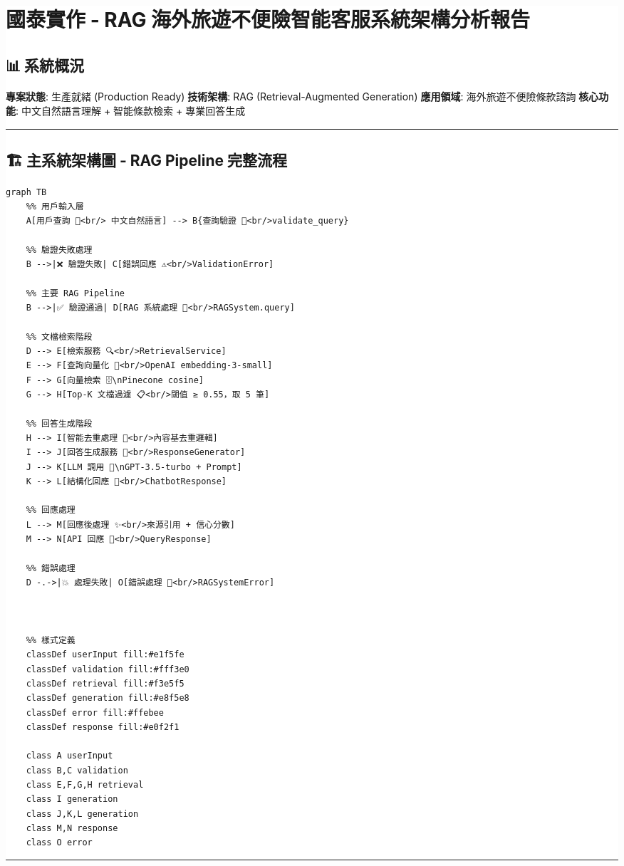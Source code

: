 # 國泰實作 - RAG 海外旅遊不便險智能客服系統架構分析報告

## 📊 系統概況

**專案狀態**: 生產就緒 (Production Ready)
**技術架構**: RAG (Retrieval-Augmented Generation)
**應用領域**: 海外旅遊不便險條款諮詢
**核心功能**: 中文自然語言理解 + 智能條款檢索 + 專業回答生成

---

## 🏗️ 主系統架構圖 - RAG Pipeline 完整流程

```mermaid
graph TB
    %% 用戶輸入層
    A[用戶查詢 👤<br/> 中文自然語言] --> B{查詢驗證 📝<br/>validate_query}

    %% 驗證失敗處理
    B -->|❌ 驗證失敗| C[錯誤回應 ⚠️<br/>ValidationError]

    %% 主要 RAG Pipeline
    B -->|✅ 驗證通過| D[RAG 系統處理 🔄<br/>RAGSystem.query]

    %% 文檔檢索階段
    D --> E[檢索服務 🔍<br/>RetrievalService]
    E --> F[查詢向量化 🧮<br/>OpenAI embedding-3-small]
    F --> G[向量檢索 🗄️\nPinecone cosine]
    G --> H[Top-K 文檔過濾 📋<br/>閾值 ≥ 0.55，取 5 筆]

    %% 回答生成階段
    H --> I[智能去重處理 🔄<br/>內容基去重邏輯]
    I --> J[回答生成服務 🤖<br/>ResponseGenerator]
    J --> K[LLM 調用 💬\nGPT-3.5-turbo + Prompt]
    K --> L[結構化回應 📄<br/>ChatbotResponse]

    %% 回應處理
    L --> M[回應後處理 ✨<br/>來源引用 + 信心分數]
    M --> N[API 回應 📱<br/>QueryResponse]

    %% 錯誤處理
    D -.->|💥 處理失敗| O[錯誤處理 🚨<br/>RAGSystemError]



    %% 樣式定義
    classDef userInput fill:#e1f5fe
    classDef validation fill:#fff3e0
    classDef retrieval fill:#f3e5f5
    classDef generation fill:#e8f5e8
    classDef error fill:#ffebee
    classDef response fill:#e0f2f1

    class A userInput
    class B,C validation
    class E,F,G,H retrieval
    class I generation
    class J,K,L generation
    class M,N response
    class O error
```

---
